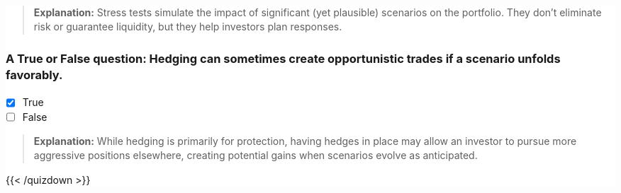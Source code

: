 > **Explanation:** Stress tests simulate the impact of significant (yet plausible) scenarios on the portfolio. They don’t eliminate risk or guarantee liquidity, but they help investors plan responses.

### A True or False question: Hedging can sometimes create opportunistic trades if a scenario unfolds favorably.

- [x] True
- [ ] False

> **Explanation:** While hedging is primarily for protection, having hedges in place may allow an investor to pursue more aggressive positions elsewhere, creating potential gains when scenarios evolve as anticipated.

{{< /quizdown >}}
